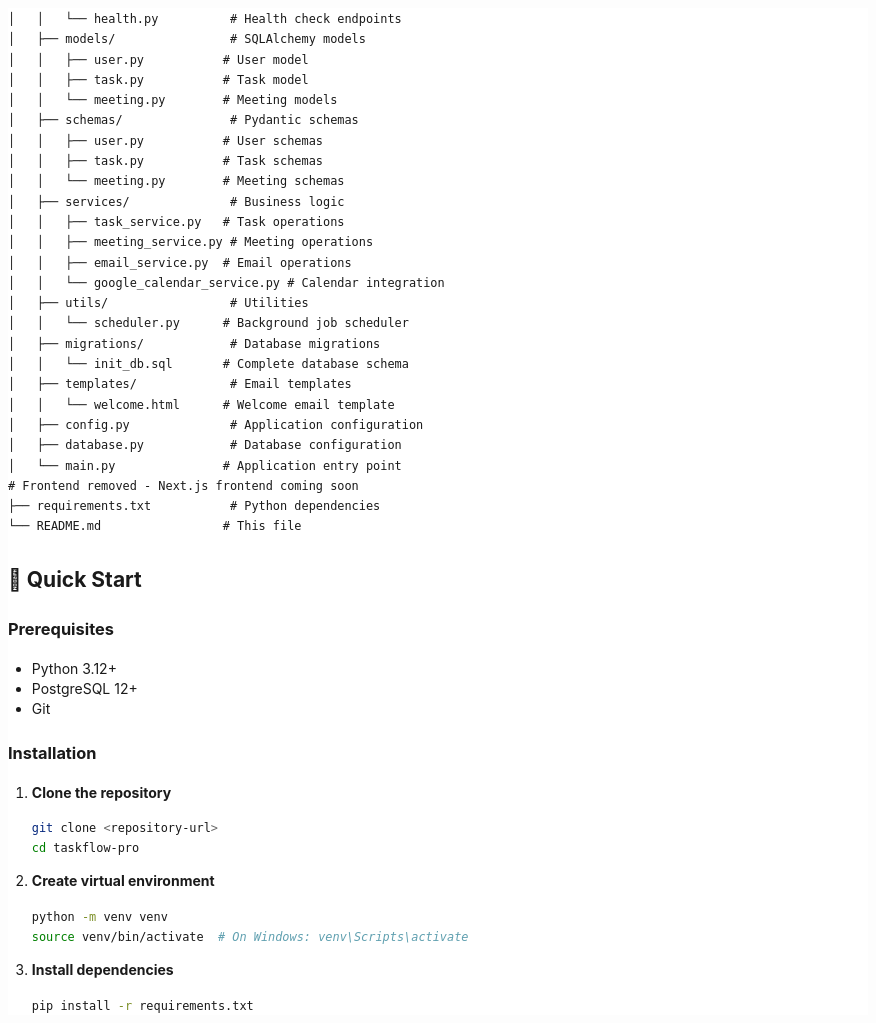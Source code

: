 ```
│   │   └── health.py          # Health check endpoints
│   ├── models/                # SQLAlchemy models
│   │   ├── user.py           # User model
│   │   ├── task.py           # Task model
│   │   └── meeting.py        # Meeting models
│   ├── schemas/               # Pydantic schemas
│   │   ├── user.py           # User schemas
│   │   ├── task.py           # Task schemas
│   │   └── meeting.py        # Meeting schemas
│   ├── services/              # Business logic
│   │   ├── task_service.py   # Task operations
│   │   ├── meeting_service.py # Meeting operations
│   │   ├── email_service.py  # Email operations
│   │   └── google_calendar_service.py # Calendar integration
│   ├── utils/                 # Utilities
│   │   └── scheduler.py      # Background job scheduler
│   ├── migrations/            # Database migrations
│   │   └── init_db.sql       # Complete database schema
│   ├── templates/             # Email templates
│   │   └── welcome.html      # Welcome email template
│   ├── config.py              # Application configuration
│   ├── database.py            # Database configuration
│   └── main.py               # Application entry point
# Frontend removed - Next.js frontend coming soon
├── requirements.txt           # Python dependencies
└── README.md                 # This file
```

## 🚀 Quick Start

### **Prerequisites**
- Python 3.12+
- PostgreSQL 12+
- Git

### **Installation**

1. **Clone the repository**
   ```bash
   git clone <repository-url>
   cd taskflow-pro
   ```

2. **Create virtual environment**
   ```bash
   python -m venv venv
   source venv/bin/activate  # On Windows: venv\Scripts\activate
   ```

3. **Install dependencies**
   ```bash
   pip install -r requirements.txt
   ```
